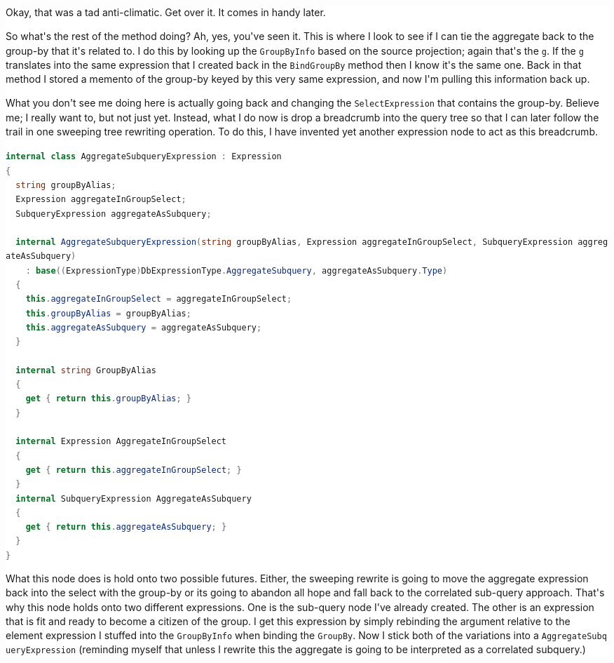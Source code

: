 Okay, that was a tad anti-climatic. Get over it. It comes in handy later.

So what's the rest of the method doing? Ah, yes, you've seen it. This is where I look to see if I can tie the aggregate back to the group-by that it's related to. I do this by looking up the `GroupByInfo` based on the source projection; again that's the `g`. If the `g` translates into the same expression that I created back in the `BindGroupBy` method then I know it's the same one. Back in that method I stored a memento of the group-by keyed by this very same expression, and now I'm pulling this information back up.

What you don't see me doing here is actually going back and changing the `SelectExpression` that contains the group-by. Believe me; I really want to, but not just yet.  Instead, what I do now is drop a breadcrumb into the query tree so that I can later follow the trail in one sweeping tree rewriting operation. To do this, I have invented yet another expression node to act as this breadcrumb.

```csharp
internal class AggregateSubqueryExpression : Expression
{
  string groupByAlias;
  Expression aggregateInGroupSelect;
  SubqueryExpression aggregateAsSubquery;

  internal AggregateSubqueryExpression(string groupByAlias, Expression aggregateInGroupSelect, SubqueryExpression aggregateAsSubquery)
    : base((ExpressionType)DbExpressionType.AggregateSubquery, aggregateAsSubquery.Type)
  {
    this.aggregateInGroupSelect = aggregateInGroupSelect;
    this.groupByAlias = groupByAlias;
    this.aggregateAsSubquery = aggregateAsSubquery;
  }

  internal string GroupByAlias
  {
    get { return this.groupByAlias; }
  }

  internal Expression AggregateInGroupSelect
  {
    get { return this.aggregateInGroupSelect; }
  }
  internal SubqueryExpression AggregateAsSubquery
  {
    get { return this.aggregateAsSubquery; }
  }
}
```

What this node does is hold onto two possible futures. Either, the sweeping rewrite is going to move the aggregate expression back into the select with the group-by or its going to abandon all hope and fall back to the correlated sub-query approach. That's why this node holds onto two different expressions. One is the sub-query node I've already created. The other is an expression that is fit and ready to become a citizen of the group. I get this expression by simply rebinding the argument relative to the element expression I stuffed into the `GroupByInfo` when binding the `GroupBy`. Now I stick both of the variations into a `AggregateSubqueryExpression` (reminding myself that unless I rewrite this the aggregate is going to be interpreted as a correlated subquery.)
